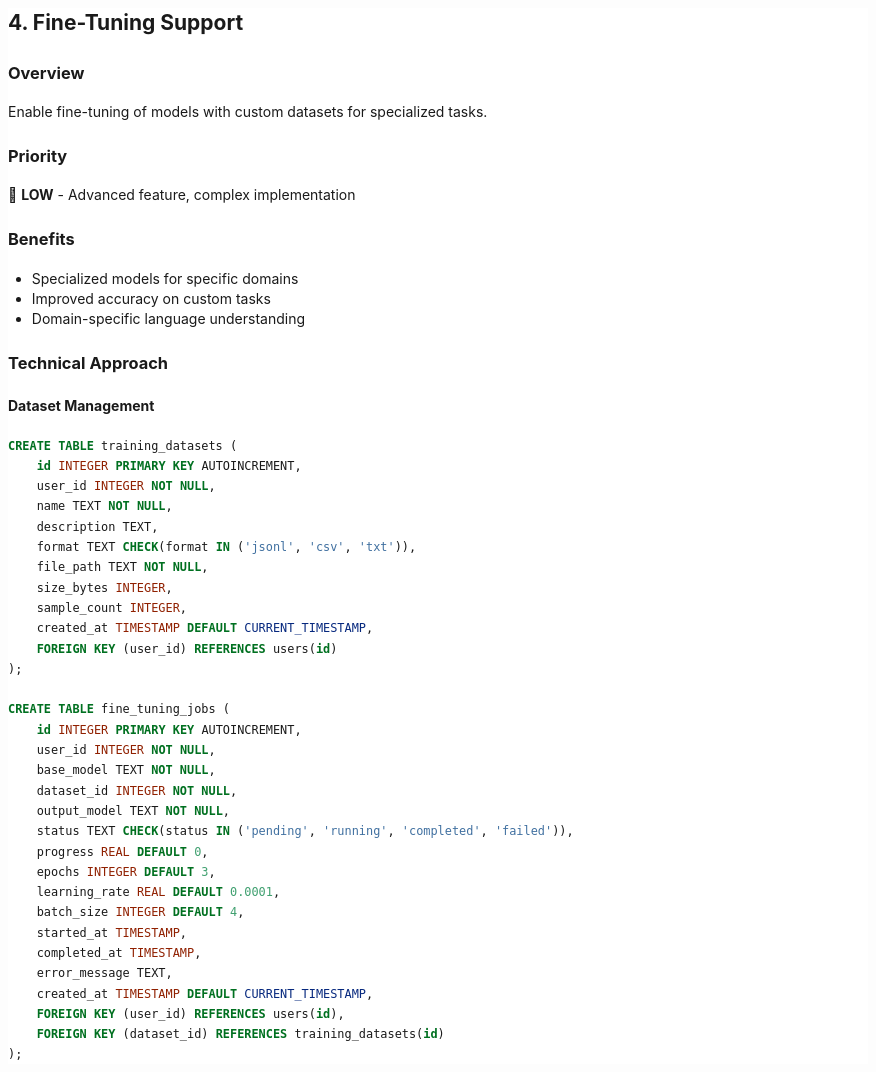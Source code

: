 
## 4. Fine-Tuning Support

### Overview
Enable fine-tuning of models with custom datasets for specialized tasks.

### Priority
🔵 **LOW** - Advanced feature, complex implementation

### Benefits
- Specialized models for specific domains
- Improved accuracy on custom tasks
- Domain-specific language understanding

### Technical Approach

#### Dataset Management
```sql
CREATE TABLE training_datasets (
    id INTEGER PRIMARY KEY AUTOINCREMENT,
    user_id INTEGER NOT NULL,
    name TEXT NOT NULL,
    description TEXT,
    format TEXT CHECK(format IN ('jsonl', 'csv', 'txt')),
    file_path TEXT NOT NULL,
    size_bytes INTEGER,
    sample_count INTEGER,
    created_at TIMESTAMP DEFAULT CURRENT_TIMESTAMP,
    FOREIGN KEY (user_id) REFERENCES users(id)
);

CREATE TABLE fine_tuning_jobs (
    id INTEGER PRIMARY KEY AUTOINCREMENT,
    user_id INTEGER NOT NULL,
    base_model TEXT NOT NULL,
    dataset_id INTEGER NOT NULL,
    output_model TEXT NOT NULL,
    status TEXT CHECK(status IN ('pending', 'running', 'completed', 'failed')),
    progress REAL DEFAULT 0,
    epochs INTEGER DEFAULT 3,
    learning_rate REAL DEFAULT 0.0001,
    batch_size INTEGER DEFAULT 4,
    started_at TIMESTAMP,
    completed_at TIMESTAMP,
    error_message TEXT,
    created_at TIMESTAMP DEFAULT CURRENT_TIMESTAMP,
    FOREIGN KEY (user_id) REFERENCES users(id),
    FOREIGN KEY (dataset_id) REFERENCES training_datasets(id)
);
```
